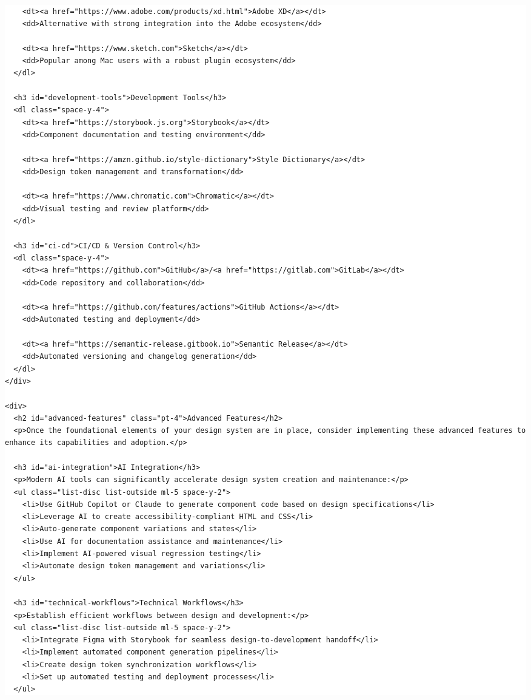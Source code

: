         <dt><a href="https://www.adobe.com/products/xd.html">Adobe XD</a></dt>
        <dd>Alternative with strong integration into the Adobe ecosystem</dd>

        <dt><a href="https://www.sketch.com">Sketch</a></dt>
        <dd>Popular among Mac users with a robust plugin ecosystem</dd>
      </dl>

      <h3 id="development-tools">Development Tools</h3>
      <dl class="space-y-4">
        <dt><a href="https://storybook.js.org">Storybook</a></dt>
        <dd>Component documentation and testing environment</dd>

        <dt><a href="https://amzn.github.io/style-dictionary">Style Dictionary</a></dt>
        <dd>Design token management and transformation</dd>

        <dt><a href="https://www.chromatic.com">Chromatic</a></dt>
        <dd>Visual testing and review platform</dd>
      </dl>

      <h3 id="ci-cd">CI/CD & Version Control</h3>
      <dl class="space-y-4">
        <dt><a href="https://github.com">GitHub</a>/<a href="https://gitlab.com">GitLab</a></dt>
        <dd>Code repository and collaboration</dd>

        <dt><a href="https://github.com/features/actions">GitHub Actions</a></dt>
        <dd>Automated testing and deployment</dd>

        <dt><a href="https://semantic-release.gitbook.io">Semantic Release</a></dt>
        <dd>Automated versioning and changelog generation</dd>
      </dl>
    </div>

    <div>
      <h2 id="advanced-features" class="pt-4">Advanced Features</h2>
      <p>Once the foundational elements of your design system are in place, consider implementing these advanced features to enhance its capabilities and adoption.</p>

      <h3 id="ai-integration">AI Integration</h3>
      <p>Modern AI tools can significantly accelerate design system creation and maintenance:</p>
      <ul class="list-disc list-outside ml-5 space-y-2">
        <li>Use GitHub Copilot or Claude to generate component code based on design specifications</li>
        <li>Leverage AI to create accessibility-compliant HTML and CSS</li>
        <li>Auto-generate component variations and states</li>
        <li>Use AI for documentation assistance and maintenance</li>
        <li>Implement AI-powered visual regression testing</li>
        <li>Automate design token management and variations</li>
      </ul>

      <h3 id="technical-workflows">Technical Workflows</h3>
      <p>Establish efficient workflows between design and development:</p>
      <ul class="list-disc list-outside ml-5 space-y-2">
        <li>Integrate Figma with Storybook for seamless design-to-development handoff</li>
        <li>Implement automated component generation pipelines</li>
        <li>Create design token synchronization workflows</li>
        <li>Set up automated testing and deployment processes</li>
      </ul>
